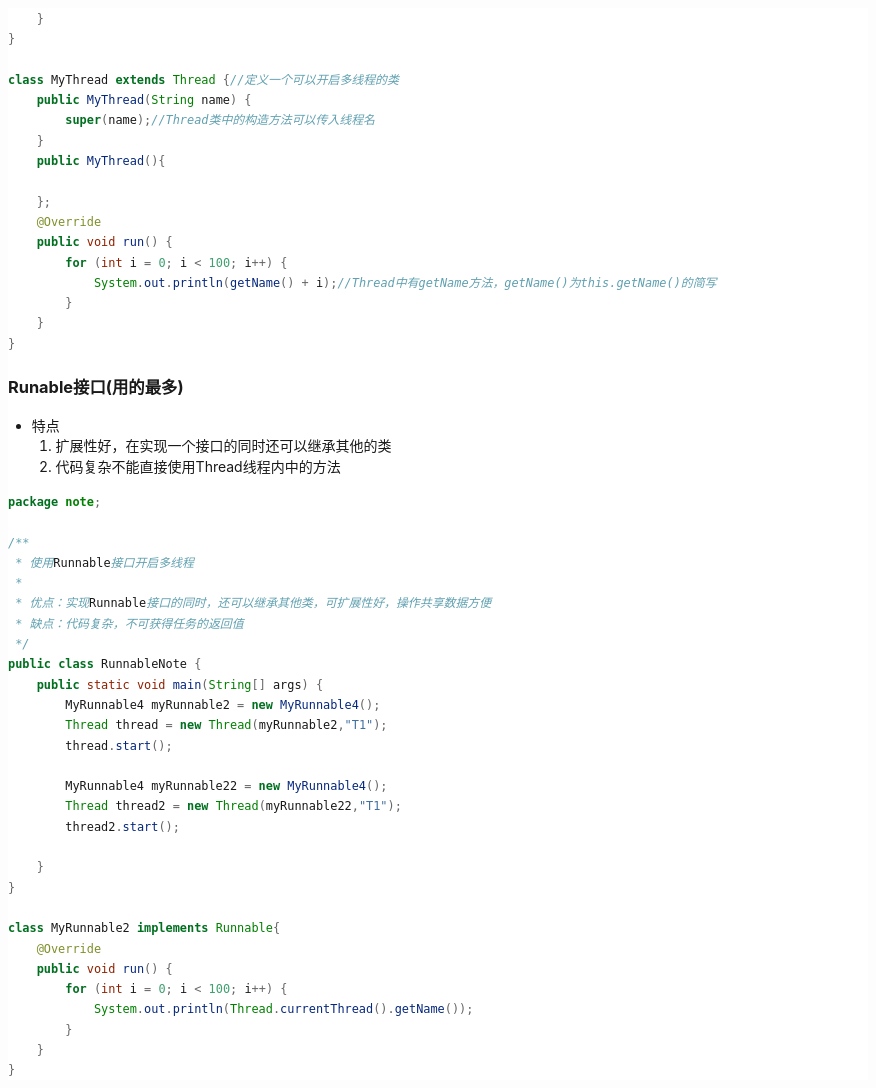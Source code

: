 ```java
    }
}

class MyThread extends Thread {//定义一个可以开启多线程的类
    public MyThread(String name) {
        super(name);//Thread类中的构造方法可以传入线程名
    }
    public MyThread(){

    };
    @Override
    public void run() {
        for (int i = 0; i < 100; i++) {
            System.out.println(getName() + i);//Thread中有getName方法，getName()为this.getName()的简写
        }
    }
}
```

### Runable接口(用的最多)

* 特点
  1. 扩展性好，在实现一个接口的同时还可以继承其他的类
  1. 代码复杂不能直接使用Thread线程内中的方法


```java
package note;

/**
 * 使用Runnable接口开启多线程
 *
 * 优点：实现Runnable接口的同时，还可以继承其他类，可扩展性好，操作共享数据方便
 * 缺点：代码复杂，不可获得任务的返回值
 */
public class RunnableNote {
    public static void main(String[] args) {
        MyRunnable4 myRunnable2 = new MyRunnable4();
        Thread thread = new Thread(myRunnable2,"T1");
        thread.start();

        MyRunnable4 myRunnable22 = new MyRunnable4();
        Thread thread2 = new Thread(myRunnable22,"T1");
        thread2.start();

    }
}

class MyRunnable2 implements Runnable{
    @Override
    public void run() {
        for (int i = 0; i < 100; i++) {
            System.out.println(Thread.currentThread().getName());
        }
    }
}
```
